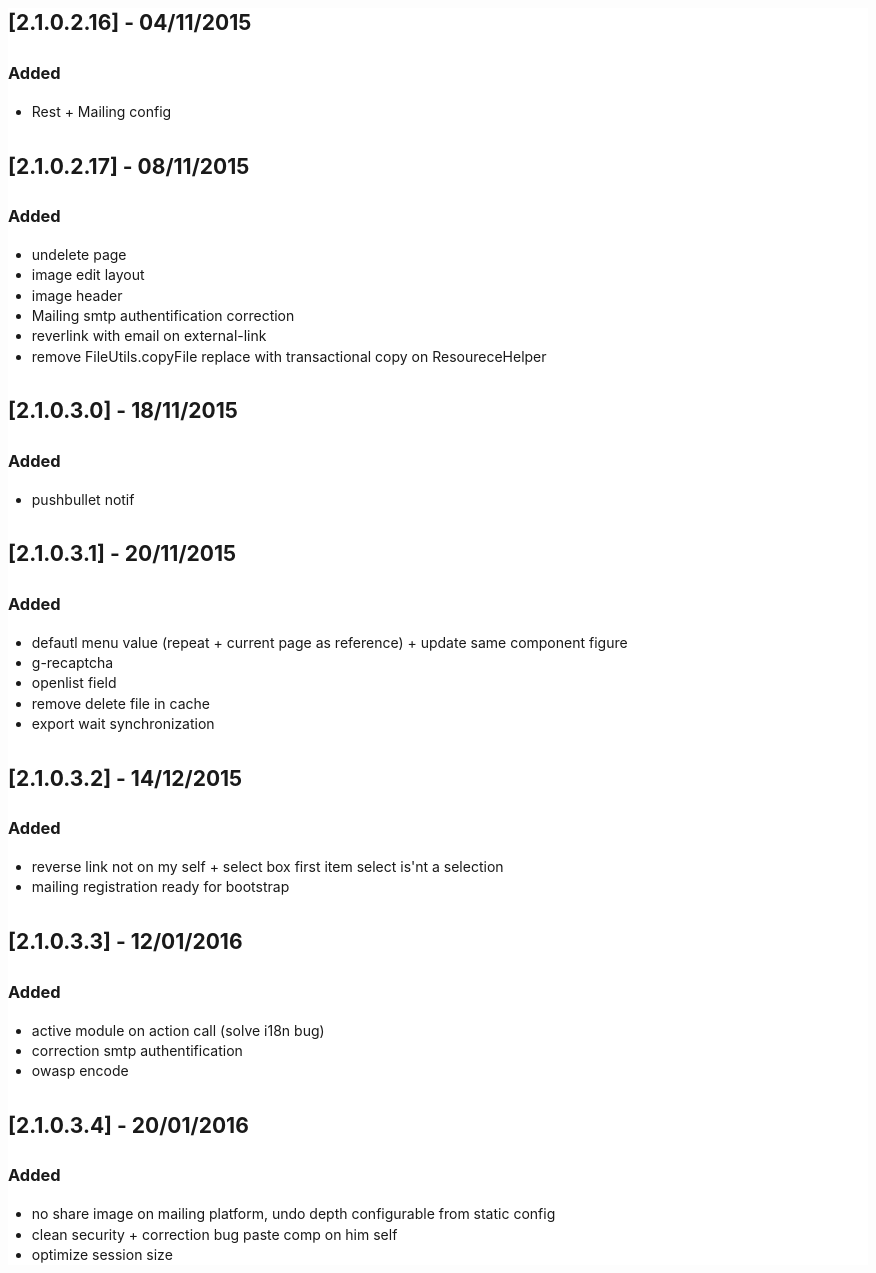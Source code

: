 ## [2.1.0.2.16] - 04/11/2015
### Added
- Rest + Mailing config 

## [2.1.0.2.17] - 08/11/2015
### Added
- undelete page
- image edit layout
- image header
- Mailing smtp authentification correction
- reverlink with email on external-link
- remove FileUtils.copyFile replace with transactional copy on ResoureceHelper

## [2.1.0.3.0] - 18/11/2015
### Added
- pushbullet notif

## [2.1.0.3.1] - 20/11/2015
### Added
- defautl menu value (repeat + current page as reference) + update same component figure
- g-recaptcha
- openlist field
- remove delete file in cache
- export wait synchronization

## [2.1.0.3.2] - 14/12/2015
### Added
- reverse link not on my self + select box first item select is'nt a selection
- mailing registration ready for bootstrap

## [2.1.0.3.3] - 12/01/2016
### Added
- active module on action call (solve i18n bug)
- correction smtp authentification
- owasp encode

## [2.1.0.3.4] - 20/01/2016
### Added
- no share image on mailing platform, undo depth configurable from static config
- clean security + correction bug paste comp on him self
- optimize session size
